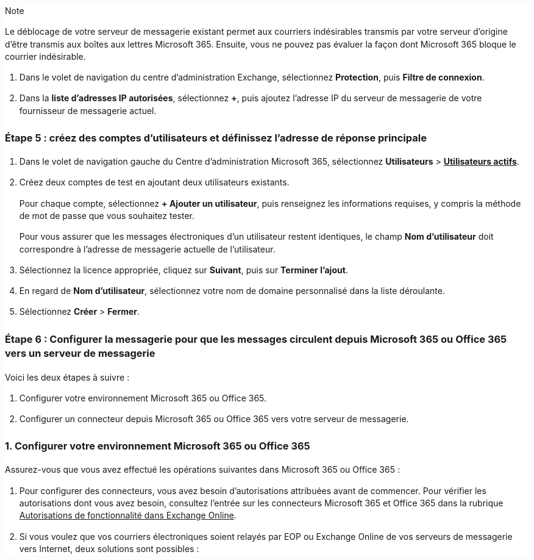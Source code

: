 > [!NOTE]
> Le déblocage de votre serveur de messagerie existant permet aux courriers indésirables transmis par votre serveur d’origine d’être transmis aux boîtes aux lettres Microsoft 365. Ensuite, vous ne pouvez pas évaluer la façon dont Microsoft 365 bloque le courrier indésirable.

1. Dans le volet de navigation du centre d’administration Exchange, sélectionnez **Protection**, puis **Filtre de connexion**.

2. Dans la **liste d’adresses IP autorisées**, sélectionnez **+**, puis ajoutez l’adresse IP du serveur de messagerie de votre fournisseur de messagerie actuel.

### <a name="step-5-create-user-accounts-and-set-the-primary-reply-to-address"></a>Étape 5 : créez des comptes d’utilisateurs et définissez l’adresse de réponse principale

1. Dans le volet de navigation gauche du Centre d’administration Microsoft 365, sélectionnez **Utilisateurs** > <a href="https://go.microsoft.com/fwlink/p/?linkid=834822" target="_blank">**Utilisateurs actifs**</a>.

2. Créez deux comptes de test en ajoutant deux utilisateurs existants.

    Pour chaque compte, sélectionnez **+ Ajouter un utilisateur**, puis renseignez les informations requises, y compris la méthode de mot de passe que vous souhaitez tester.

    Pour vous assurer que les messages électroniques d’un utilisateur restent identiques, le champ **Nom d’utilisateur** doit correspondre à l’adresse de messagerie actuelle de l’utilisateur.

3. Sélectionnez la licence appropriée, cliquez sur **Suivant**, puis sur **Terminer l’ajout**.

4. En regard de **Nom d’utilisateur**, sélectionnez votre nom de domaine personnalisé dans la liste déroulante.

5. Sélectionnez **Créer** > **Fermer**.

### <a name="step-6-configure-mail-to-flow-from-microsoft-365-or-office-365-to-email-server"></a>Étape 6 : Configurer la messagerie pour que les messages circulent depuis Microsoft 365 ou Office 365 vers un serveur de messagerie

Voici les deux étapes à suivre :

1. Configurer votre environnement Microsoft 365 ou Office 365.

2. Configurer un connecteur depuis Microsoft 365 ou Office 365 vers votre serveur de messagerie.

### <a name="1-configure-your-microsoft-365-or-office-365-environment"></a>1. Configurer votre environnement Microsoft 365 ou Office 365

Assurez-vous que vous avez effectué les opérations suivantes dans Microsoft 365 ou Office 365 :

1. Pour configurer des connecteurs, vous avez besoin d’autorisations attribuées avant de commencer. Pour vérifier les autorisations dont vous avez besoin, consultez l’entrée sur les connecteurs Microsoft 365 et Office 365 dans la rubrique [Autorisations de fonctionnalité dans Exchange Online](/exchange/permissions-exo/feature-permissions).

2. Si vous voulez que vos courriers électroniques soient relayés par EOP ou Exchange Online de vos serveurs de messagerie vers Internet, deux solutions sont possibles :
